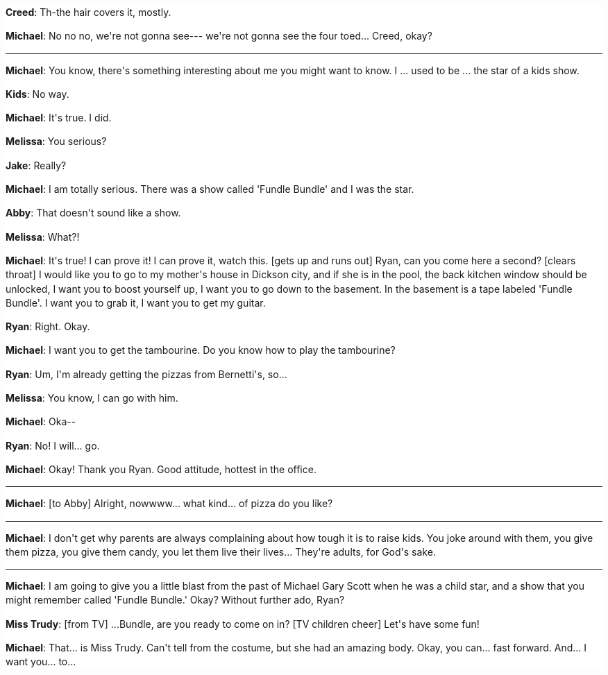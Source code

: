 **Creed**: Th-the hair covers it, mostly.  
  
**Michael**: No no no, we're not gonna see--- we're not gonna see the four toed... Creed, okay?  

* * *

**Michael**: You know, there's something interesting about me you might want to know. I ... used to be ... the star of a kids show.  
  
**Kids**: No way.  
  
**Michael**: It's true. I did.  
  
**Melissa**: You serious?  
  
**Jake**: Really?  
  
**Michael**: I am totally serious. There was a show called 'Fundle Bundle' and I was the star.  
  
**Abby**: That doesn't sound like a show.  
  
**Melissa**: What?!  
  
**Michael**: It's true! I can prove it! I can prove it, watch this. \[gets up and runs out\] Ryan, can you come here a second? \[clears throat\] I would like you to go to my mother's house in Dickson city, and if she is in the pool, the back kitchen window should be unlocked, I want you to boost yourself up, I want you to go down to the basement. In the basement is a tape labeled 'Fundle Bundle'. I want you to grab it, I want you to get my guitar.  
  
**Ryan**: Right. Okay.  
  
**Michael**: I want you to get the tambourine. Do you know how to play the tambourine?  
  
**Ryan**: Um, I'm already getting the pizzas from Bernetti's, so...  
  
**Melissa**: You know, I can go with him.  
  
**Michael**: Oka--  
  
**Ryan**: No! I will... go.  
  
**Michael**: Okay! Thank you Ryan. Good attitude, hottest in the office.  

* * *

**Michael**: \[to Abby\] Alright, nowwww... what kind... of pizza do you like?  

* * *

**Michael**: I don't get why parents are always complaining about how tough it is to raise kids. You joke around with them, you give them pizza, you give them candy, you let them live their lives... They're adults, for God's sake.  

* * *

**Michael**: I am going to give you a little blast from the past of Michael Gary Scott when he was a child star, and a show that you might remember called 'Fundle Bundle.' Okay? Without further ado, Ryan?  
  
**Miss Trudy**: \[from TV\] ...Bundle, are you ready to come on in? \[TV children cheer\] Let's have some fun!  
  
**Michael**: That... is Miss Trudy. Can't tell from the costume, but she had an amazing body. Okay, you can... fast forward. And... I want you... to...  
  
